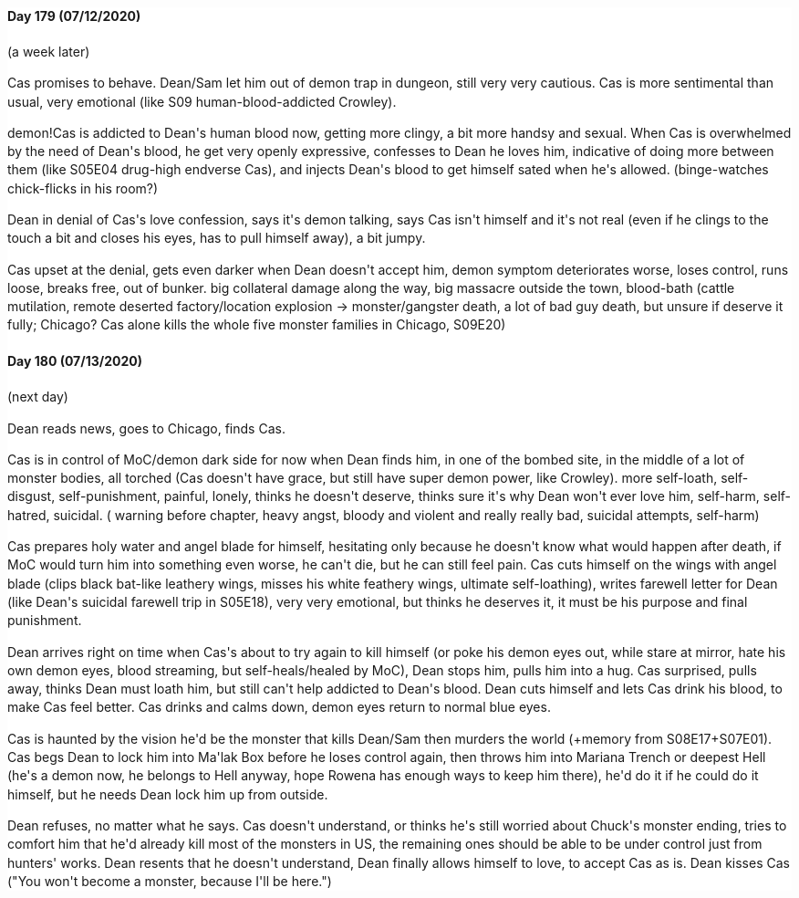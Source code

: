 #### Day 179 (07/12/2020)

(a week later)

Cas promises to behave. Dean/Sam let him out of demon trap in dungeon, still very very cautious. Cas is more sentimental than usual, very emotional (like S09 human-blood-addicted Crowley).

demon!Cas is addicted to Dean's human blood now, getting more clingy, a bit more handsy and sexual. When Cas is overwhelmed by the need of Dean's blood, he get very openly expressive, confesses to Dean he loves him, indicative of doing more between them (like S05E04 drug-high endverse Cas), and injects Dean's blood to get himself sated when he's allowed. (binge-watches chick-flicks in his room?)

Dean in denial of Cas's love confession, says it's demon talking, says Cas isn't himself and it's not real (even if he clings to the touch a bit and closes his eyes, has to pull himself away), a bit jumpy.

Cas upset at the denial, gets even darker when Dean doesn't accept him, demon symptom deteriorates worse, loses control, runs loose, breaks free, out of bunker. big collateral damage along the way, big massacre outside the town, blood-bath (cattle mutilation, remote deserted factory/location explosion → monster/gangster death, a lot of bad guy death, but unsure if deserve it fully; Chicago? Cas alone kills the whole five monster families in Chicago, S09E20)

#### Day 180 (07/13/2020)

(next day)

Dean reads news, goes to Chicago, finds Cas.

Cas is in control of MoC/demon dark side for now when Dean finds him, in one of the bombed site, in the middle of a lot of monster bodies, all torched (Cas doesn't have grace, but still have super demon power, like Crowley). more self-loath, self-disgust, self-punishment, painful, lonely, thinks he doesn't deserve, thinks sure it's why Dean won't ever love him, self-harm, self-hatred, suicidal. ( warning before chapter, heavy angst, bloody and violent and really really bad, suicidal attempts, self-harm)

Cas prepares holy water and angel blade for himself, hesitating only because he doesn't know what would happen after death, if MoC would turn him into something even worse, he can't die, but he can still feel pain. Cas cuts himself on the wings with angel blade (clips black bat-like leathery wings, misses his white feathery wings, ultimate self-loathing), writes farewell letter for Dean (like Dean's suicidal farewell trip in S05E18), very very emotional, but thinks he deserves it, it must be his purpose and final punishment.

Dean arrives right on time when Cas's about to try again to kill himself (or poke his demon eyes out, while stare at mirror, hate his own demon eyes, blood streaming, but self-heals/healed by MoC), Dean stops him, pulls him into a hug. Cas surprised, pulls away, thinks Dean must loath him, but still can't help addicted to Dean's blood. Dean cuts himself and lets Cas drink his blood, to make Cas feel better. Cas drinks and calms down, demon eyes return to normal blue eyes.

Cas is haunted by the vision he'd be the monster that kills Dean/Sam then murders the world (+memory from S08E17+S07E01). Cas begs Dean to lock him into Ma'lak Box before he loses control again, then throws him into Mariana Trench or deepest Hell (he's a demon now, he belongs to Hell anyway, hope Rowena has enough ways to keep him there), he'd do it if he could do it himself, but he needs Dean lock him up from outside.

Dean refuses, no matter what he says. Cas doesn't understand, or thinks he's still worried about Chuck's monster ending, tries to comfort him that he'd already kill most of the monsters in US, the remaining ones should be able to be under control just from hunters' works. Dean resents that he doesn't understand, Dean finally allows himself to love, to accept Cas as is. Dean kisses Cas ("You won't become a monster, because I'll be here.")
